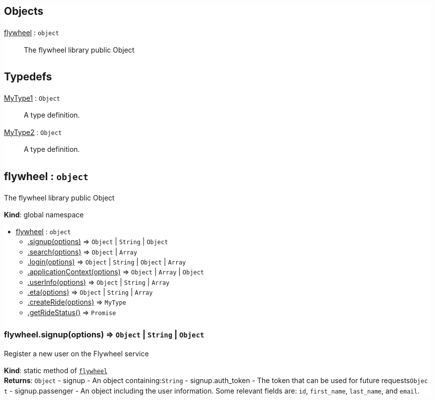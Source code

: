 ## Objects

<dl>
<dt><a href="#flywheel">flywheel</a> : <code>object</code></dt>
<dd><p>The flywheel library public Object</p>
</dd>
</dl>

## Typedefs

<dl>
<dt><a href="#MyType1">MyType1</a> : <code>Object</code></dt>
<dd><p>A type definition.</p>
</dd>
<dt><a href="#MyType2">MyType2</a> : <code>Object</code></dt>
<dd><p>A type definition.</p>
</dd>
</dl>

<a name="flywheel"></a>

## flywheel : <code>object</code>
The flywheel library public Object

**Kind**: global namespace  

* [flywheel](#flywheel) : <code>object</code>
    * [.signup(options)](#flywheel.signup) ⇒ <code>Object</code> &#124; <code>String</code> &#124; <code>Object</code>
    * [.search(options)](#flywheel.search) ⇒ <code>Object</code> &#124; <code>Array</code>
    * [.login(options)](#flywheel.login) ⇒ <code>Object</code> &#124; <code>String</code> &#124; <code>Object</code> &#124; <code>Array</code>
    * [.applicationContext(options)](#flywheel.applicationContext) ⇒ <code>Object</code> &#124; <code>Array</code> &#124; <code>Object</code>
    * [.userInfo(options)](#flywheel.userInfo) ⇒ <code>Object</code> &#124; <code>String</code> &#124; <code>Array</code>
    * [.eta(options)](#flywheel.eta) ⇒ <code>Object</code> &#124; <code>String</code> &#124; <code>Array</code>
    * [.createRide(options)](#flywheel.createRide) ⇒ <code>MyType</code>
    * [.getRideStatus()](#flywheel.getRideStatus) ⇒ <code>Promise</code>

<a name="flywheel.signup"></a>

### flywheel.signup(options) ⇒ <code>Object</code> &#124; <code>String</code> &#124; <code>Object</code>
Register a new user on the Flywheel service

**Kind**: static method of <code>[flywheel](#flywheel)</code>  
**Returns**: <code>Object</code> - signup - An object containing:<code>String</code> - signup.auth_token - The token that can be used for future requests<code>Object</code> - signup.passenger - An object including the user information. Some relevant fields are: `id`, `first_name`, `last_name`, and `email`.  
